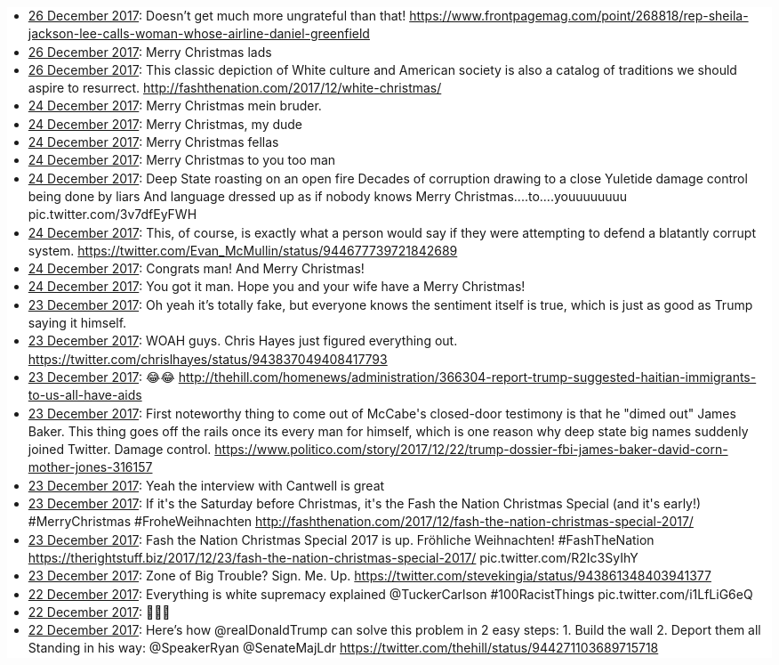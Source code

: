 * [26 December 2017](https://web.archive.org/web/20171227013853/https://twitter.com/jmcfeels/status/945693519095611392?lang=en-gb): Doesn’t get much more ungrateful than that! https://www.frontpagemag.com/point/268818/rep-sheila-jackson-lee-calls-woman-whose-airline-daniel-greenfield 
* [26 December 2017](https://web.archive.org/web/20171226064417/https://twitter.com/jmcfeels/status/945480390646493184?lang=kn): Merry Christmas lads 
* [26 December 2017](https://web.archive.org/web/20171226061809/https://twitter.com/jmcfeels/status/945468110428966913?lang=kn): This classic depiction of White culture and American society is also a catalog of traditions we should aspire to resurrect. http://fashthenation.com/2017/12/white-christmas/ 
* [24 December 2017](https://web.archive.org/web/20180109081651/https://twitter.com/JMcfeels/status/945071732515209216): Merry Christmas mein bruder. 
* [24 December 2017](https://web.archive.org/web/20180109081652/https://twitter.com/JMcfeels/status/945071237364977664): Merry Christmas, my dude 
* [24 December 2017](https://web.archive.org/web/20180109081652/https://twitter.com/JMcfeels/status/945009131861065728): Merry Christmas fellas 
* [24 December 2017](https://web.archive.org/web/20180109081652/https://twitter.com/JMcfeels/status/944980303398952960): Merry Christmas to you too man 
* [24 December 2017](https://web.archive.org/web/20171226085059/https://twitter.com/JMcfeels/status/944839850443673600): Deep State roasting on an open fire Decades of corruption drawing to a close Yuletide damage control being done by liars And language dressed up as if nobody knows  Merry Christmas....to....youuuuuuuu pic.twitter.com/3v7dfEyFWH 
* [24 December 2017](https://web.archive.org/web/20171226085055/https://twitter.com/JMcfeels/status/944832457026584576): This, of course, is exactly what a person would say if they were attempting to defend a blatantly corrupt system. https://twitter.com/Evan_McMullin/status/944677739721842689 
* [24 December 2017](https://web.archive.org/web/20171224094541/https://twitter.com/JMcfeels/status/944803383944155136): Congrats man! And Merry Christmas! 
* [24 December 2017](https://web.archive.org/web/20180109081654/https://twitter.com/JMcfeels/status/944803195166920704): You got it man. Hope you and your wife have a Merry Christmas! 
* [23 December 2017](https://web.archive.org/web/20171229013843/https://twitter.com/JMcfeels/status/944627750320586752): Oh yeah it’s totally fake, but everyone knows the sentiment itself is true, which is just as good as Trump saying it himself. 
* [23 December 2017](https://web.archive.org/web/20171229013833/https://twitter.com/JMcfeels/status/944627993049047040): WOAH guys. Chris Hayes just figured everything out. https://twitter.com/chrislhayes/status/943837049408417793 
* [23 December 2017](https://web.archive.org/web/20171229013843/https://twitter.com/JMcfeels/status/944627750320586752): 😂😂 http://thehill.com/homenews/administration/366304-report-trump-suggested-haitian-immigrants-to-us-all-have-aids 
* [23 December 2017](https://web.archive.org/web/20171229013846/https://twitter.com/JMcfeels/status/944627337731088384): First noteworthy thing to come out of McCabe's closed-door testimony is that he "dimed out" James Baker. This thing goes off the rails once its every man for himself, which is one reason why deep state big names suddenly joined Twitter. Damage control. https://www.politico.com/story/2017/12/22/trump-dossier-fbi-james-baker-david-corn-mother-jones-316157 
* [23 December 2017](https://web.archive.org/web/20171229013858/https://twitter.com/JMcfeels/status/944623401288609793): Yeah the interview with Cantwell is great 
* [23 December 2017](https://web.archive.org/web/20180109081655/https://twitter.com/JMcfeels/status/944625917325852672): If it's the Saturday before Christmas, it's the Fash the Nation Christmas Special (and it's early!)  #MerryChristmas   #FroheWeihnachten  http://fashthenation.com/2017/12/fash-the-nation-christmas-special-2017/ 
* [23 December 2017](https://web.archive.org/web/20171226034244/https://twitter.com/JMcfeels/status/944481304199946240): Fash the Nation Christmas Special 2017 is up. Fröhliche Weihnachten!  #FashTheNation     https://therightstuff.biz/2017/12/23/fash-the-nation-christmas-special-2017/  pic.twitter.com/R2Ic3SyIhY 
* [23 December 2017](https://web.archive.org/web/20171223070912/https://twitter.com/JMcfeels/status/944431277058408450): Zone of Big Trouble?   Sign.  Me.   Up. https://twitter.com/stevekingia/status/943861348403941377 
* [22 December 2017](https://web.archive.org/web/20171226115054/https://twitter.com/JMcfeels/status/944348148293500928): Everything is white supremacy explained  @TuckerCarlson   #100RacistThings  pic.twitter.com/i1LfLiG6eQ 
* [22 December 2017](https://web.archive.org/web/20171229013900/https://twitter.com/JMcfeels/status/944271798257926144): 🤔🤔🤔 
* [22 December 2017](https://web.archive.org/web/20171223001910/https://twitter.com/JMcfeels/status/944274298520322048): Here’s how  @realDonaldTrump  can solve this problem in 2 easy steps:  1. Build the wall 2. Deport them all  Standing in his way:  @SpeakerRyan   @SenateMajLdr  https://twitter.com/thehill/status/944271103689715718 